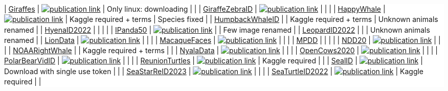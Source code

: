 | [Giraffes](ftp://pbil.univ-lyon1.fr/pub/datasets/miele2021)  | <a href="https://besjournals.onlinelibrary.wiley.com/doi/full/10.1111/2041-210X.13577" target="_blank"><img src="https://github.com/WildlifeDatasets/wildlife-datasets/raw/main/docs/resources/pdf_icon.png" alt="publication link" width="16"></a> | Only linux: downloading                               |                  |
| [GiraffeZebraID](https://lila.science/datasets/great-zebra-giraffe-id)  | <a href="https://aaai.org/papers/15245-15245-animal-population-censusing-at-scale-with-citizen-science-and-photographic-identification/" target="_blank"><img src="https://github.com/WildlifeDatasets/wildlife-datasets/raw/main/docs/resources/pdf_icon.png" alt="publication link" width="16"></a> |                                |                  |
| [HappyWhale](https://www.kaggle.com/competitions/happy-whale-and-dolphin)  | <a href="https://link.springer.com/article/10.1007/s42991-021-00180-9" target="_blank"><img src="https://github.com/WildlifeDatasets/wildlife-datasets/raw/main/docs/resources/pdf_icon.png" alt="publication link" width="16"></a> | Kaggle required + terms   | Species fixed |
| [HumpbackWhaleID](https://www.kaggle.com/competitions/humpback-whale-identification) |          | Kaggle required + terms   | Unknown animals renamed |
| [HyenaID2022](https://lila.science/datasets/hyena-id-2022/) |               |                                |                  |
| [IPanda50](https://github.com/iPandaDateset/iPanda-50) | <a href="https://ieeexplore.ieee.org/abstract/document/9347819" target="_blank"><img src="https://github.com/WildlifeDatasets/wildlife-datasets/raw/main/docs/resources/pdf_icon.png" alt="publication link" width="16"></a> |                                | Few image renamed |
| [LeopardID2022](https://lila.science/datasets/leopard-id-2022/) |             |                                | Unknown animals renamed |
| [LionData](https://github.com/tvanzyl/wildlife_reidentification)  | <a href="https://ieeexplore.ieee.org/abstract/document/9311574" target="_blank"><img src="https://github.com/WildlifeDatasets/wildlife-datasets/raw/main/docs/resources/pdf_icon.png" alt="publication link" width="16"></a> |                                |                  |
| [MacaqueFaces](https://github.com/clwitham/MacaqueFaces) | <a href="https://www.sciencedirect.com/science/article/pii/S0165027017302637" target="_blank"><img src="https://github.com/WildlifeDatasets/wildlife-datasets/raw/main/docs/resources/pdf_icon.png" alt="publication link" width="16"></a> |                                |                  |
| [MPDD](https://data.mendeley.com/datasets/v5j6m8dzhv/1) |          |                                |                  |
| [NDD20](https://doi.org/10.25405/data.ncl.c.4982342) | <a href="https://arxiv.org/abs/2005.13359" target="_blank"><img src="https://github.com/WildlifeDatasets/wildlife-datasets/raw/main/docs/resources/pdf_icon.png" alt="publication link" width="16"></a> |                                |                  |
| [NOAARightWhale](https://www.kaggle.com/c/noaa-right-whale-recognition) |        | Kaggle required + terms   |                  |
| [NyalaData](https://github.com/tvanzyl/wildlife_reidentification)  | <a href="https://ieeexplore.ieee.org/abstract/document/9311574" target="_blank"><img src="https://github.com/WildlifeDatasets/wildlife-datasets/raw/main/docs/resources/pdf_icon.png" alt="publication link" width="16"></a> |                                |                  |
| [OpenCows2020](https://data.bris.ac.uk/data/dataset/10m32xl88x2b61zlkkgz3fml17) | <a href="https://www.sciencedirect.com/science/article/pii/S0168169921001514" target="_blank"><img src="https://github.com/WildlifeDatasets/wildlife-datasets/raw/main/docs/resources/pdf_icon.png" alt="publication link" width="16"></a> |                                |                  |
| [PolarBearVidID](https://zenodo.org/records/7564529) | <a href="https://www.mdpi.com/2076-2615/13/5/801" target="_blank"><img src="https://github.com/WildlifeDatasets/wildlife-datasets/raw/main/docs/resources/pdf_icon.png" alt="publication link" width="16"></a> |                                |                  |
| [ReunionTurtles](https://www.kaggle.com/datasets/wildlifedatasets/reunionturtles)  | <a href="https://www.biorxiv.org/content/10.1101/2024.09.13.612839" target="_blank"><img src="https://github.com/WildlifeDatasets/wildlife-datasets/raw/main/docs/resources/pdf_icon.png" alt="publication link" width="16"></a> | Kaggle required                   |                  |
| [SealID](https://doi.org/10.23729/0f4a3296-3b10-40c8-9ad3-0cf00a5a4a53)  | <a href="https://www.mdpi.com/1424-8220/22/19/7602" target="_blank"><img src="https://github.com/WildlifeDatasets/wildlife-datasets/raw/main/docs/resources/pdf_icon.png" alt="publication link" width="16"></a> | Download with single use token |                  |
| [SeaStarReID2023](https://lila.science/sea-star-re-id-2023/)  | <a href="https://besjournals.onlinelibrary.wiley.com/doi/full/10.1111/2041-210X.14278" target="_blank"><img src="https://github.com/WildlifeDatasets/wildlife-datasets/raw/main/docs/resources/pdf_icon.png" alt="publication link" width="16"></a> |                                |                  |
| [SeaTurtleID2022](https://www.kaggle.com/datasets/wildlifedatasets/seaturtleid2022)   | <a href="https://openaccess.thecvf.com/content/WACV2024/html/Adam_SeaTurtleID2022_A_Long-Span_Dataset_for_Reliable_Sea_Turtle_Re-Identification_WACV_2024_paper.html" target="_blank"><img src="https://github.com/WildlifeDatasets/wildlife-datasets/raw/main/docs/resources/pdf_icon.png" alt="publication link" width="16"></a> | Kaggle required                   |                  |
